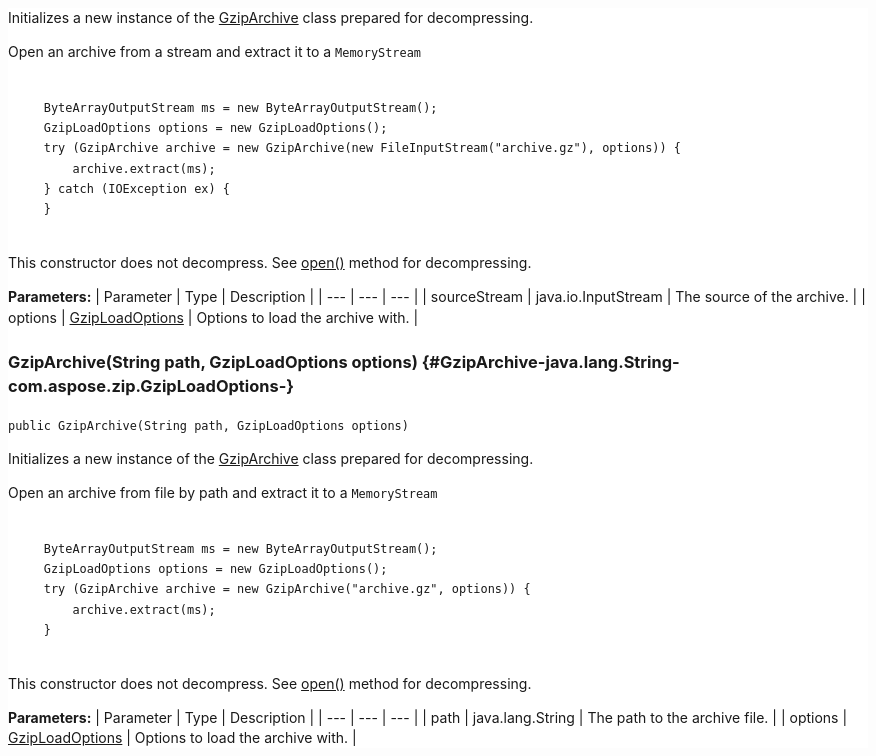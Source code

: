 
Initializes a new instance of the [GzipArchive](../../com.aspose.zip/gziparchive) class prepared for decompressing.

Open an archive from a stream and extract it to a `MemoryStream`

```

     ByteArrayOutputStream ms = new ByteArrayOutputStream();
     GzipLoadOptions options = new GzipLoadOptions();
     try (GzipArchive archive = new GzipArchive(new FileInputStream("archive.gz"), options)) {
         archive.extract(ms);
     } catch (IOException ex) {
     }
 
```

This constructor does not decompress. See [open()](../../com.aspose.zip/gziparchive\#open--) method for decompressing.

**Parameters:**
| Parameter | Type | Description |
| --- | --- | --- |
| sourceStream | java.io.InputStream | The source of the archive. |
| options | [GzipLoadOptions](../../com.aspose.zip/gziploadoptions) | Options to load the archive with. |

### GzipArchive(String path, GzipLoadOptions options) {#GzipArchive-java.lang.String-com.aspose.zip.GzipLoadOptions-}
```
public GzipArchive(String path, GzipLoadOptions options)
```


Initializes a new instance of the [GzipArchive](../../com.aspose.zip/gziparchive) class prepared for decompressing.

Open an archive from file by path and extract it to a `MemoryStream`

```

     ByteArrayOutputStream ms = new ByteArrayOutputStream();
     GzipLoadOptions options = new GzipLoadOptions();
     try (GzipArchive archive = new GzipArchive("archive.gz", options)) {
         archive.extract(ms);
     }
 
```

This constructor does not decompress. See [open()](../../com.aspose.zip/gziparchive\#open--) method for decompressing.

**Parameters:**
| Parameter | Type | Description |
| --- | --- | --- |
| path | java.lang.String | The path to the archive file. |
| options | [GzipLoadOptions](../../com.aspose.zip/gziploadoptions) | Options to load the archive with. |
